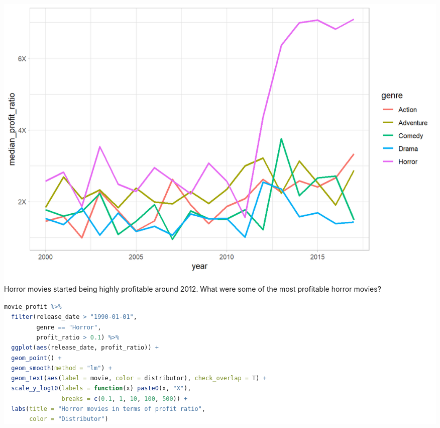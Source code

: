 ![](index_files/figure-gfm/unnamed-chunk-10-1.png)

Horror movies started being highly profitable around 2012. What were
some of the most profitable horror movies?

``` r
movie_profit %>% 
  filter(release_date > "1990-01-01",
         genre == "Horror",
         profit_ratio > 0.1) %>% 
  ggplot(aes(release_date, profit_ratio)) +
  geom_point() +
  geom_smooth(method = "lm") +
  geom_text(aes(label = movie, color = distributor), check_overlap = T) +
  scale_y_log10(labels = function(x) paste0(x, "X"), 
                breaks = c(0.1, 1, 10, 100, 500)) +
  labs(title = "Horror movies in terms of profit ratio",
       color = "Distributor")
```
